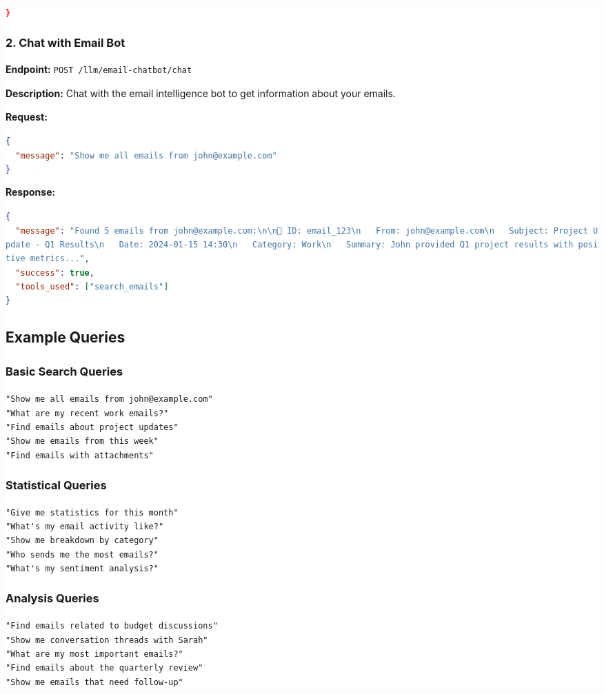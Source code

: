 ```json
}
```

### 2. Chat with Email Bot

**Endpoint:** `POST /llm/email-chatbot/chat`

**Description:** Chat with the email intelligence bot to get information about your emails.

**Request:**
```json
{
  "message": "Show me all emails from john@example.com"
}
```

**Response:**
```json
{
  "message": "Found 5 emails from john@example.com:\n\n📧 ID: email_123\n   From: john@example.com\n   Subject: Project Update - Q1 Results\n   Date: 2024-01-15 14:30\n   Category: Work\n   Summary: John provided Q1 project results with positive metrics...",
  "success": true,
  "tools_used": ["search_emails"]
}
```

## Example Queries

### Basic Search Queries
```
"Show me all emails from john@example.com"
"What are my recent work emails?"
"Find emails about project updates"
"Show me emails from this week"
"Find emails with attachments"
```

### Statistical Queries
```
"Give me statistics for this month"
"What's my email activity like?"
"Show me breakdown by category"
"Who sends me the most emails?"
"What's my sentiment analysis?"
```

### Analysis Queries
```
"Find emails related to budget discussions"
"Show me conversation threads with Sarah"
"What are my most important emails?"
"Find emails about the quarterly review"
"Show me emails that need follow-up"
```
